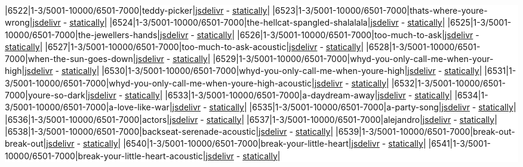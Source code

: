 |6522|1-3/5001-10000/6501-7000|teddy-picker|[jsdelivr](https://cdn.jsdelivr.net/gh/dbchord/webp-c-1280x720_1-3/5001-10000/6501-7000/teddy-picker.webp) - [statically](https://cdn.statically.io/gh/dbchord/webp-c-1280x720_1-3/img/5001-10000/6501-7000/teddy-picker.webp)|
|6523|1-3/5001-10000/6501-7000|thats-where-youre-wrong|[jsdelivr](https://cdn.jsdelivr.net/gh/dbchord/webp-c-1280x720_1-3/5001-10000/6501-7000/thats-where-youre-wrong.webp) - [statically](https://cdn.statically.io/gh/dbchord/webp-c-1280x720_1-3/img/5001-10000/6501-7000/thats-where-youre-wrong.webp)|
|6524|1-3/5001-10000/6501-7000|the-hellcat-spangled-shalalala|[jsdelivr](https://cdn.jsdelivr.net/gh/dbchord/webp-c-1280x720_1-3/5001-10000/6501-7000/the-hellcat-spangled-shalalala.webp) - [statically](https://cdn.statically.io/gh/dbchord/webp-c-1280x720_1-3/img/5001-10000/6501-7000/the-hellcat-spangled-shalalala.webp)|
|6525|1-3/5001-10000/6501-7000|the-jewellers-hands|[jsdelivr](https://cdn.jsdelivr.net/gh/dbchord/webp-c-1280x720_1-3/5001-10000/6501-7000/the-jewellers-hands.webp) - [statically](https://cdn.statically.io/gh/dbchord/webp-c-1280x720_1-3/img/5001-10000/6501-7000/the-jewellers-hands.webp)|
|6526|1-3/5001-10000/6501-7000|too-much-to-ask|[jsdelivr](https://cdn.jsdelivr.net/gh/dbchord/webp-c-1280x720_1-3/5001-10000/6501-7000/too-much-to-ask.webp) - [statically](https://cdn.statically.io/gh/dbchord/webp-c-1280x720_1-3/img/5001-10000/6501-7000/too-much-to-ask.webp)|
|6527|1-3/5001-10000/6501-7000|too-much-to-ask-acoustic|[jsdelivr](https://cdn.jsdelivr.net/gh/dbchord/webp-c-1280x720_1-3/5001-10000/6501-7000/too-much-to-ask-acoustic.webp) - [statically](https://cdn.statically.io/gh/dbchord/webp-c-1280x720_1-3/img/5001-10000/6501-7000/too-much-to-ask-acoustic.webp)|
|6528|1-3/5001-10000/6501-7000|when-the-sun-goes-down|[jsdelivr](https://cdn.jsdelivr.net/gh/dbchord/webp-c-1280x720_1-3/5001-10000/6501-7000/when-the-sun-goes-down.webp) - [statically](https://cdn.statically.io/gh/dbchord/webp-c-1280x720_1-3/img/5001-10000/6501-7000/when-the-sun-goes-down.webp)|
|6529|1-3/5001-10000/6501-7000|whyd-you-only-call-me-when-your-high|[jsdelivr](https://cdn.jsdelivr.net/gh/dbchord/webp-c-1280x720_1-3/5001-10000/6501-7000/whyd-you-only-call-me-when-your-high.webp) - [statically](https://cdn.statically.io/gh/dbchord/webp-c-1280x720_1-3/img/5001-10000/6501-7000/whyd-you-only-call-me-when-your-high.webp)|
|6530|1-3/5001-10000/6501-7000|whyd-you-only-call-me-when-youre-high|[jsdelivr](https://cdn.jsdelivr.net/gh/dbchord/webp-c-1280x720_1-3/5001-10000/6501-7000/whyd-you-only-call-me-when-youre-high.webp) - [statically](https://cdn.statically.io/gh/dbchord/webp-c-1280x720_1-3/img/5001-10000/6501-7000/whyd-you-only-call-me-when-youre-high.webp)|
|6531|1-3/5001-10000/6501-7000|whyd-you-only-call-me-when-youre-high-acoustic|[jsdelivr](https://cdn.jsdelivr.net/gh/dbchord/webp-c-1280x720_1-3/5001-10000/6501-7000/whyd-you-only-call-me-when-youre-high-acoustic.webp) - [statically](https://cdn.statically.io/gh/dbchord/webp-c-1280x720_1-3/img/5001-10000/6501-7000/whyd-you-only-call-me-when-youre-high-acoustic.webp)|
|6532|1-3/5001-10000/6501-7000|youre-so-dark|[jsdelivr](https://cdn.jsdelivr.net/gh/dbchord/webp-c-1280x720_1-3/5001-10000/6501-7000/youre-so-dark.webp) - [statically](https://cdn.statically.io/gh/dbchord/webp-c-1280x720_1-3/img/5001-10000/6501-7000/youre-so-dark.webp)|
|6533|1-3/5001-10000/6501-7000|a-daydream-away|[jsdelivr](https://cdn.jsdelivr.net/gh/dbchord/webp-c-1280x720_1-3/5001-10000/6501-7000/a-daydream-away.webp) - [statically](https://cdn.statically.io/gh/dbchord/webp-c-1280x720_1-3/img/5001-10000/6501-7000/a-daydream-away.webp)|
|6534|1-3/5001-10000/6501-7000|a-love-like-war|[jsdelivr](https://cdn.jsdelivr.net/gh/dbchord/webp-c-1280x720_1-3/5001-10000/6501-7000/a-love-like-war.webp) - [statically](https://cdn.statically.io/gh/dbchord/webp-c-1280x720_1-3/img/5001-10000/6501-7000/a-love-like-war.webp)|
|6535|1-3/5001-10000/6501-7000|a-party-song|[jsdelivr](https://cdn.jsdelivr.net/gh/dbchord/webp-c-1280x720_1-3/5001-10000/6501-7000/a-party-song.webp) - [statically](https://cdn.statically.io/gh/dbchord/webp-c-1280x720_1-3/img/5001-10000/6501-7000/a-party-song.webp)|
|6536|1-3/5001-10000/6501-7000|actors|[jsdelivr](https://cdn.jsdelivr.net/gh/dbchord/webp-c-1280x720_1-3/5001-10000/6501-7000/actors.webp) - [statically](https://cdn.statically.io/gh/dbchord/webp-c-1280x720_1-3/img/5001-10000/6501-7000/actors.webp)|
|6537|1-3/5001-10000/6501-7000|alejandro|[jsdelivr](https://cdn.jsdelivr.net/gh/dbchord/webp-c-1280x720_1-3/5001-10000/6501-7000/alejandro.webp) - [statically](https://cdn.statically.io/gh/dbchord/webp-c-1280x720_1-3/img/5001-10000/6501-7000/alejandro.webp)|
|6538|1-3/5001-10000/6501-7000|backseat-serenade-acoustic|[jsdelivr](https://cdn.jsdelivr.net/gh/dbchord/webp-c-1280x720_1-3/5001-10000/6501-7000/backseat-serenade-acoustic.webp) - [statically](https://cdn.statically.io/gh/dbchord/webp-c-1280x720_1-3/img/5001-10000/6501-7000/backseat-serenade-acoustic.webp)|
|6539|1-3/5001-10000/6501-7000|break-out-break-out|[jsdelivr](https://cdn.jsdelivr.net/gh/dbchord/webp-c-1280x720_1-3/5001-10000/6501-7000/break-out-break-out.webp) - [statically](https://cdn.statically.io/gh/dbchord/webp-c-1280x720_1-3/img/5001-10000/6501-7000/break-out-break-out.webp)|
|6540|1-3/5001-10000/6501-7000|break-your-little-heart|[jsdelivr](https://cdn.jsdelivr.net/gh/dbchord/webp-c-1280x720_1-3/5001-10000/6501-7000/break-your-little-heart.webp) - [statically](https://cdn.statically.io/gh/dbchord/webp-c-1280x720_1-3/img/5001-10000/6501-7000/break-your-little-heart.webp)|
|6541|1-3/5001-10000/6501-7000|break-your-little-heart-acoustic|[jsdelivr](https://cdn.jsdelivr.net/gh/dbchord/webp-c-1280x720_1-3/5001-10000/6501-7000/break-your-little-heart-acoustic.webp) - [statically](https://cdn.statically.io/gh/dbchord/webp-c-1280x720_1-3/img/5001-10000/6501-7000/break-your-little-heart-acoustic.webp)|